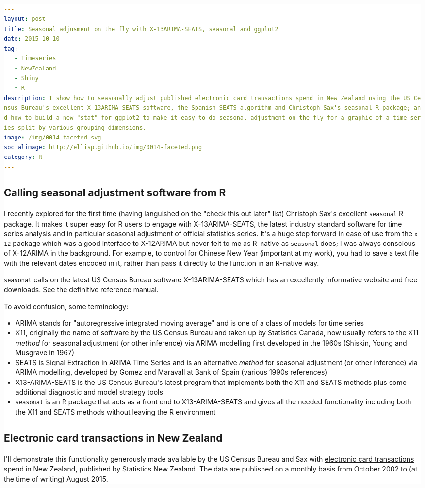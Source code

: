 ```yaml
---
layout: post
title: Seasonal adjusment on the fly with X-13ARIMA-SEATS, seasonal and ggplot2
date: 2015-10-10
tag: 
   - Timeseries
   - NewZealand
   - Shiny
   - R
description: I show how to seasonally adjust published electronic card transactions spend in New Zealand using the US Census Bureau's excellent X-13ARIMA-SEATS software, the Spanish SEATS algorithm and Christoph Sax's seasonal R package; and how to build a new "stat" for ggplot2 to make it easy to do seasonal adjustment on the fly for a graphic of a time series split by various grouping dimensions.
image: /img/0014-faceted.svg
socialimage: http://ellisp.github.io/img/0014-faceted.png
category: R
---
```


## Calling seasonal adjustment software from R
I recently explored for the first time (having languished on the "check this out later" list) [Christoph Sax](http://www.christophsax.com/)'s excellent [`seasonal` R package](https://cran.r-project.org/web/packages/seasonal/index.html).  It makes it super easy for R users to engage with X-13ARIMA-SEATS, the latest industry standard software for time series analysis and in particular seasonal adjustment of official statistics series.  It's a huge step forward in ease of use from the `x12` package which was a good interface to X-12ARIMA but never felt to me as R-native as `seasonal` does; I was always conscious of X-12ARIMA in the background.  For example, to control for Chinese New Year (important at my work), you had to save a text file with the relevant dates encoded in it, rather than pass it directly to the function in an R-native way.

`seasonal` calls on the latest US Census Bureau software X-13ARIMA-SEATS which has an [excellently informative website](https://www.census.gov/srd/www/x13as/) and free downloads.  See the definitive [reference manual]( https://www.census.gov/ts/x13as/docX13ASHTML.pdf).

To avoid confusion, some terminology:

* ARIMA stands for "autoregressive integrated moving average" and is one of a class of models for time series
* X11, originally the name of software by the US Census Bureau and taken up by Statistics Canada, now usually refers to the X11 *method* for seasonal adjustment (or other inference) via ARIMA modelling first developed in the 1960s (Shiskin, Young and Musgrave in 1967)
* SEATS is Signal Extraction in ARIMA Time Series and is an alternative *method* for seasonal adjustment (or other inference) via ARIMA modelling, developed by Gomez and Maravall at Bank of Spain (various 1990s references)
* X13-ARIMA-SEATS is the US Census Bureau's latest program that implements both the X11 and SEATS methods plus some additional diagnostic and model strategy tools
* `seasonal` is an R package that acts as a front end to X13-ARIMA-SEATS and gives all the needed functionality including both the X11 and SEATS methods without leaving the R environment

## Electronic card transactions in New Zealand
I'll demonstrate this functionality generously made available by the US Census Bureau and Sax with [electronic card transactions spend in New Zealand, published by Statistics New Zealand](http://www.stats.govt.nz/browse_for_stats/businesses/business_characteristics/electronic-card-transactions-info-releases.aspx).  The data are published on a monthly basis from October 2002 to (at the time of writing) August 2015.
